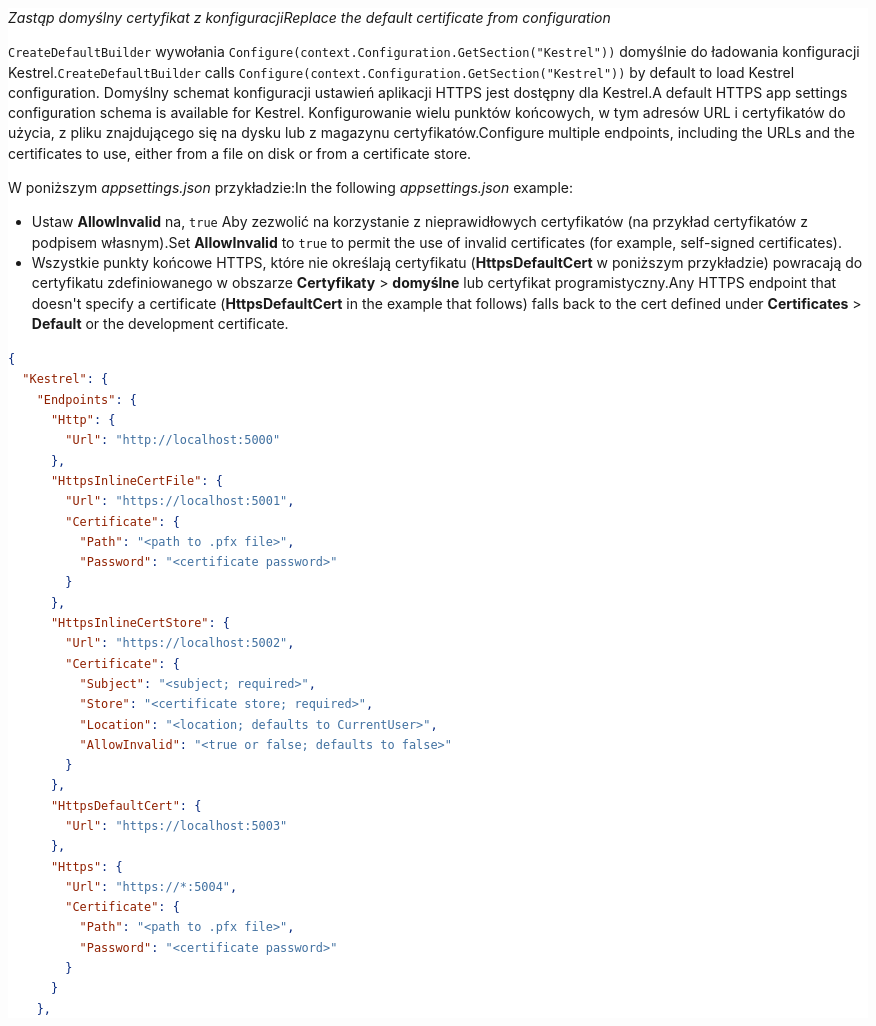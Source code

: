 <a name="configuration"></a>

<span data-ttu-id="9385b-315">*Zastąp domyślny certyfikat z konfiguracji*</span><span class="sxs-lookup"><span data-stu-id="9385b-315">*Replace the default certificate from configuration*</span></span>

<span data-ttu-id="9385b-316">`CreateDefaultBuilder` wywołania `Configure(context.Configuration.GetSection("Kestrel"))` domyślnie do ładowania konfiguracji Kestrel.</span><span class="sxs-lookup"><span data-stu-id="9385b-316">`CreateDefaultBuilder` calls `Configure(context.Configuration.GetSection("Kestrel"))` by default to load Kestrel configuration.</span></span> <span data-ttu-id="9385b-317">Domyślny schemat konfiguracji ustawień aplikacji HTTPS jest dostępny dla Kestrel.</span><span class="sxs-lookup"><span data-stu-id="9385b-317">A default HTTPS app settings configuration schema is available for Kestrel.</span></span> <span data-ttu-id="9385b-318">Konfigurowanie wielu punktów końcowych, w tym adresów URL i certyfikatów do użycia, z pliku znajdującego się na dysku lub z magazynu certyfikatów.</span><span class="sxs-lookup"><span data-stu-id="9385b-318">Configure multiple endpoints, including the URLs and the certificates to use, either from a file on disk or from a certificate store.</span></span>

<span data-ttu-id="9385b-319">W poniższym *appsettings.json* przykładzie:</span><span class="sxs-lookup"><span data-stu-id="9385b-319">In the following *appsettings.json* example:</span></span>

* <span data-ttu-id="9385b-320">Ustaw **AllowInvalid** na, `true` Aby zezwolić na korzystanie z nieprawidłowych certyfikatów (na przykład certyfikatów z podpisem własnym).</span><span class="sxs-lookup"><span data-stu-id="9385b-320">Set **AllowInvalid** to `true` to permit the use of invalid certificates (for example, self-signed certificates).</span></span>
* <span data-ttu-id="9385b-321">Wszystkie punkty końcowe HTTPS, które nie określają certyfikatu (**HttpsDefaultCert** w poniższym przykładzie) powracają do certyfikatu zdefiniowanego w obszarze **Certyfikaty** > **domyślne** lub certyfikat programistyczny.</span><span class="sxs-lookup"><span data-stu-id="9385b-321">Any HTTPS endpoint that doesn't specify a certificate (**HttpsDefaultCert** in the example that follows) falls back to the cert defined under **Certificates** > **Default** or the development certificate.</span></span>

```json
{
  "Kestrel": {
    "Endpoints": {
      "Http": {
        "Url": "http://localhost:5000"
      },
      "HttpsInlineCertFile": {
        "Url": "https://localhost:5001",
        "Certificate": {
          "Path": "<path to .pfx file>",
          "Password": "<certificate password>"
        }
      },
      "HttpsInlineCertStore": {
        "Url": "https://localhost:5002",
        "Certificate": {
          "Subject": "<subject; required>",
          "Store": "<certificate store; required>",
          "Location": "<location; defaults to CurrentUser>",
          "AllowInvalid": "<true or false; defaults to false>"
        }
      },
      "HttpsDefaultCert": {
        "Url": "https://localhost:5003"
      },
      "Https": {
        "Url": "https://*:5004",
        "Certificate": {
          "Path": "<path to .pfx file>",
          "Password": "<certificate password>"
        }
      }
    },
```
